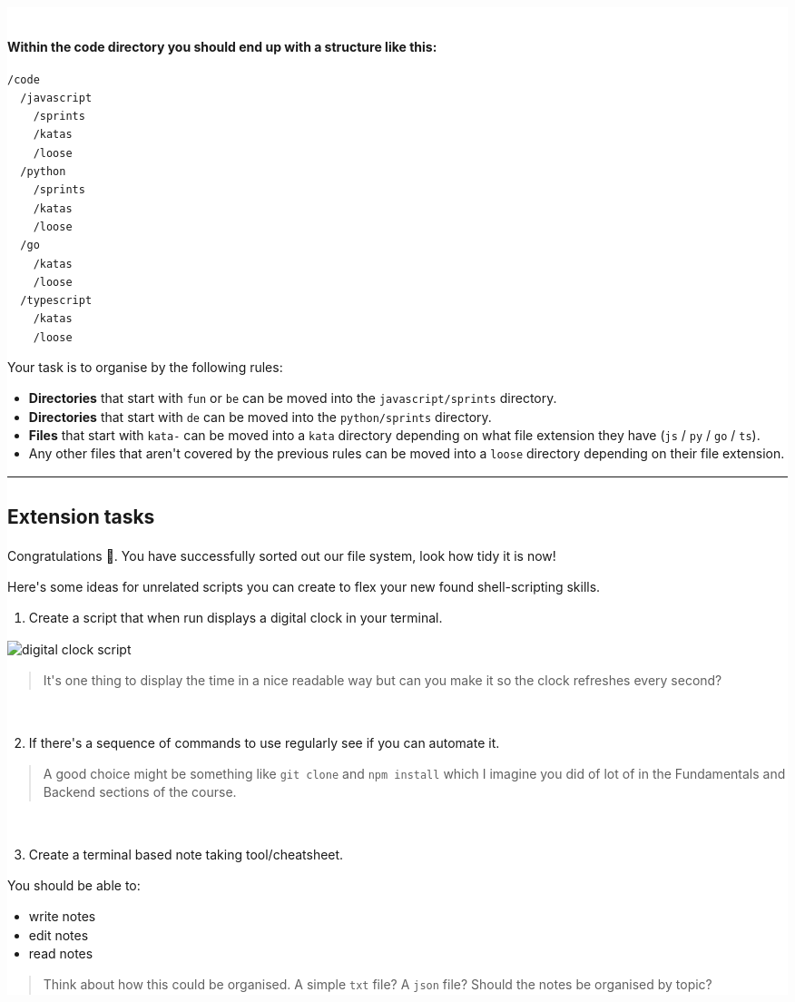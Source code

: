 </br>

**Within the code directory you should end up with a structure like this:**

```txt
/code
  /javascript
    /sprints
    /katas
    /loose
  /python
    /sprints
    /katas
    /loose
  /go
    /katas
    /loose
  /typescript
    /katas
    /loose
```

Your task is to organise by the following rules:

- **Directories** that start with `fun` or `be` can be moved into the `javascript/sprints` directory.
- **Directories** that start with `de` can be moved into the `python/sprints` directory.
- **Files** that start with `kata-` can be moved into a `kata` directory depending on what file extension they have (`js` / `py` / `go` / `ts`).
- Any other files that aren't covered by the previous rules can be moved into a `loose` directory depending on their file extension.

---

## Extension tasks

Congratulations 🎉. You have successfully sorted out our file system, look how tidy it is now!

Here's some ideas for unrelated scripts you can create to flex your new found shell-scripting skills.

1. Create a script that when run displays a digital clock in your terminal.

![digital clock script](extension-examples/clock.png)

> It's one thing to display the time in a nice readable way but can you make it so the clock refreshes every second?

</br>

2. If there's a sequence of commands to use regularly see if you can automate it.

> A good choice might be something like `git clone` and `npm install` which I imagine you did of lot of in the Fundamentals and Backend sections of the course.

</br>

3. Create a terminal based note taking tool/cheatsheet.

You should be able to:

- write notes
- edit notes
- read notes

> Think about how this could be organised. A simple `txt` file? A `json` file? Should the notes be organised by topic?
